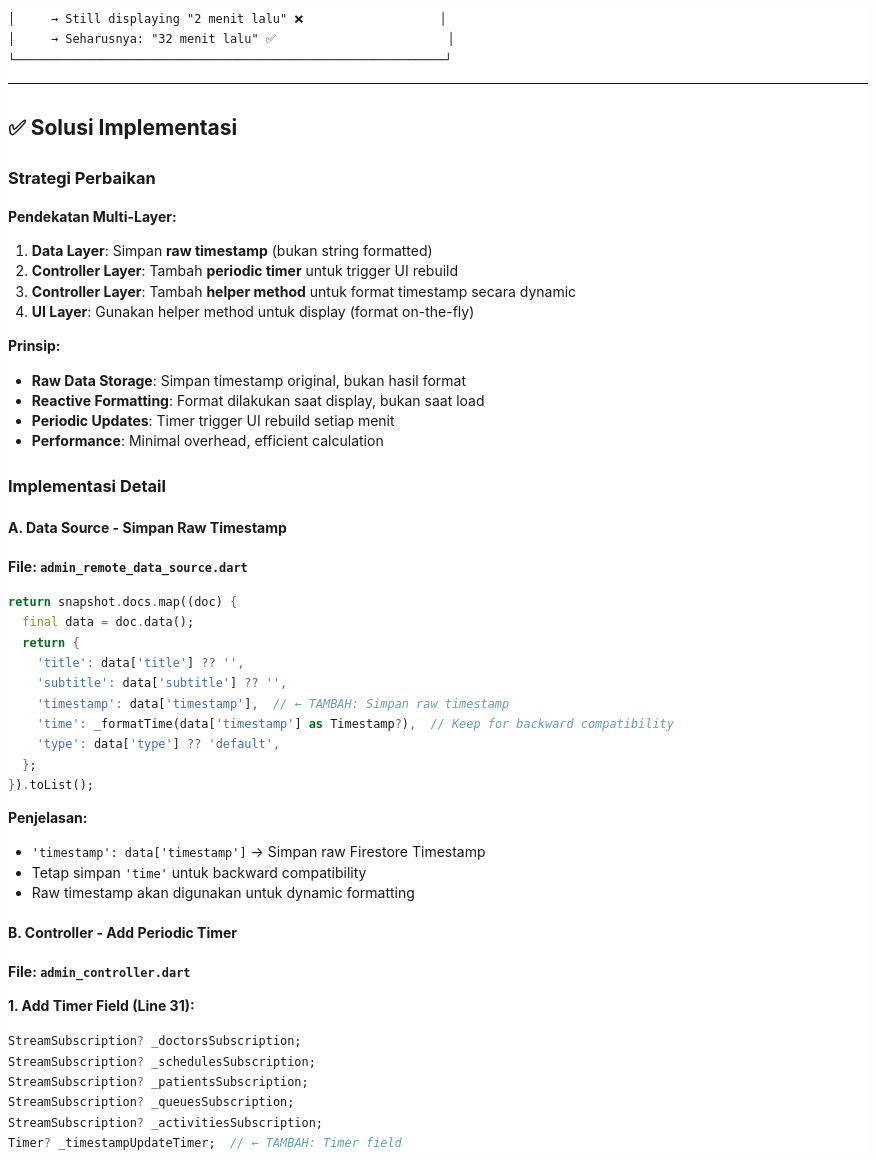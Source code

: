 ```
│     → Still displaying "2 menit lalu" ❌                   │
│     → Seharusnya: "32 menit lalu" ✅                        │
└────────────────────────────────────────────────────────────┘
```

---

## ✅ Solusi Implementasi

### Strategi Perbaikan

**Pendekatan Multi-Layer:**

1. **Data Layer**: Simpan **raw timestamp** (bukan string formatted)
2. **Controller Layer**: Tambah **periodic timer** untuk trigger UI rebuild
3. **Controller Layer**: Tambah **helper method** untuk format timestamp secara dynamic
4. **UI Layer**: Gunakan helper method untuk display (format on-the-fly)

**Prinsip:**
- **Raw Data Storage**: Simpan timestamp original, bukan hasil format
- **Reactive Formatting**: Format dilakukan saat display, bukan saat load
- **Periodic Updates**: Timer trigger UI rebuild setiap menit
- **Performance**: Minimal overhead, efficient calculation

### Implementasi Detail

#### A. Data Source - Simpan Raw Timestamp

**File: `admin_remote_data_source.dart`**

```dart
return snapshot.docs.map((doc) {
  final data = doc.data();
  return {
    'title': data['title'] ?? '',
    'subtitle': data['subtitle'] ?? '',
    'timestamp': data['timestamp'],  // ← TAMBAH: Simpan raw timestamp
    'time': _formatTime(data['timestamp'] as Timestamp?),  // Keep for backward compatibility
    'type': data['type'] ?? 'default',
  };
}).toList();
```

**Penjelasan:**
- `'timestamp': data['timestamp']` → Simpan raw Firestore Timestamp
- Tetap simpan `'time'` untuk backward compatibility
- Raw timestamp akan digunakan untuk dynamic formatting

#### B. Controller - Add Periodic Timer

**File: `admin_controller.dart`**

**1. Add Timer Field (Line 31):**
```dart
StreamSubscription? _doctorsSubscription;
StreamSubscription? _schedulesSubscription;
StreamSubscription? _patientsSubscription;
StreamSubscription? _queuesSubscription;
StreamSubscription? _activitiesSubscription;
Timer? _timestampUpdateTimer;  // ← TAMBAH: Timer field
```
